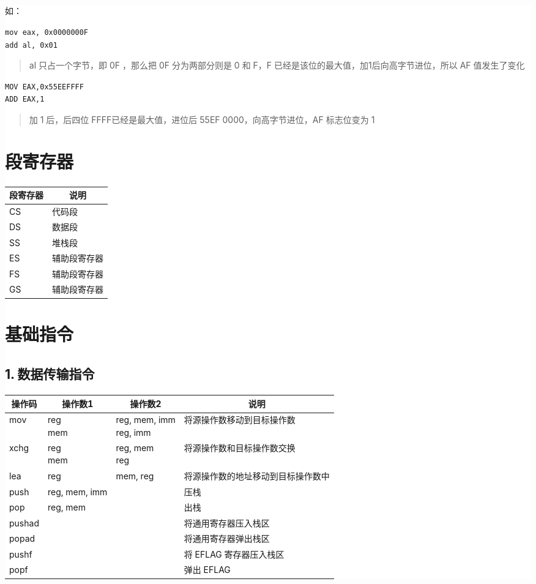 
如：

~~~assembly
mov eax, 0x0000000F
add al, 0x01
~~~

> al 只占一个字节，即 0F ，那么把 0F 分为两部分则是 0 和 F，F 已经是该位的最大值，加1后向高字节进位，所以 AF 值发生了变化



~~~assembly
MOV EAX,0x55EEFFFF
ADD EAX,1
~~~

> 加 1 后，后四位 FFFF已经是最大值，进位后 55EF 0000，向高字节进位，AF 标志位变为 1



# 段寄存器

| 段寄存器 | 说明         |
| -------- | ------------ |
| CS       | 代码段       |
| DS       | 数据段       |
| SS       | 堆栈段       |
| ES       | 辅助段寄存器 |
| FS       | 辅助段寄存器 |
| GS       | 辅助段寄存器 |



# 基础指令

## 1. 数据传输指令



| 操作码 | 操作数1       | 操作数2                    | 说明                               |
| ------ | ------------- | -------------------------- | ---------------------------------- |
| mov    | reg<br/>mem   | reg, mem, imm<br/>reg, imm | 将源操作数移动到目标操作数         |
| xchg   | reg<br/>mem   | reg, mem<br/>reg           | 将源操作数和目标操作数交换         |
| lea    | reg           | mem, reg                   | 将源操作数的地址移动到目标操作数中 |
| push   | reg, mem, imm |                            | 压栈                               |
| pop    | reg, mem      |                            | 出栈                               |
| pushad |               |                            | 将通用寄存器压入栈区               |
| popad  |               |                            | 将通用寄存器弹出栈区               |
| pushf  |               |                            | 将 EFLAG 寄存器压入栈区            |
| popf   |               |                            | 弹出 EFLAG                         |
